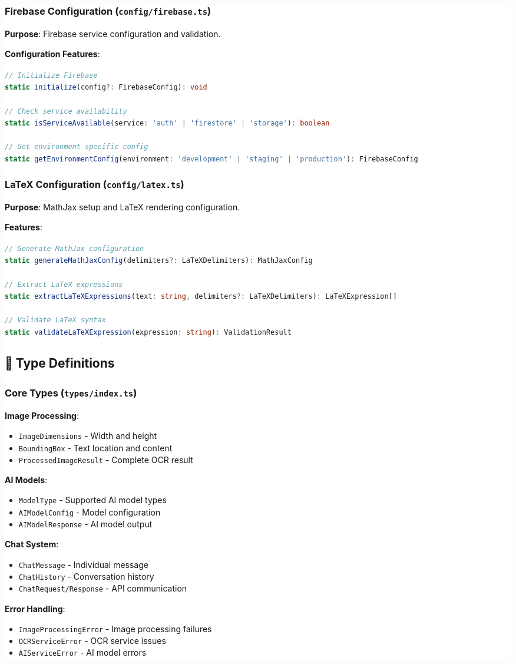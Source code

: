 ### Firebase Configuration (`config/firebase.ts`)

**Purpose**: Firebase service configuration and validation.

**Configuration Features**:
```typescript
// Initialize Firebase
static initialize(config?: FirebaseConfig): void

// Check service availability
static isServiceAvailable(service: 'auth' | 'firestore' | 'storage'): boolean

// Get environment-specific config
static getEnvironmentConfig(environment: 'development' | 'staging' | 'production'): FirebaseConfig
```

### LaTeX Configuration (`config/latex.ts`)

**Purpose**: MathJax setup and LaTeX rendering configuration.

**Features**:
```typescript
// Generate MathJax configuration
static generateMathJaxConfig(delimiters?: LaTeXDelimiters): MathJaxConfig

// Extract LaTeX expressions
static extractLaTeXExpressions(text: string, delimiters?: LaTeXDelimiters): LaTeXExpression[]

// Validate LaTeX syntax
static validateLaTeXExpression(expression: string): ValidationResult
```

## 🔧 Type Definitions

### Core Types (`types/index.ts`)

**Image Processing**:
- `ImageDimensions` - Width and height
- `BoundingBox` - Text location and content
- `ProcessedImageResult` - Complete OCR result

**AI Models**:
- `ModelType` - Supported AI model types
- `AIModelConfig` - Model configuration
- `AIModelResponse` - AI model output

**Chat System**:
- `ChatMessage` - Individual message
- `ChatHistory` - Conversation history
- `ChatRequest/Response` - API communication

**Error Handling**:
- `ImageProcessingError` - Image processing failures
- `OCRServiceError` - OCR service issues
- `AIServiceError` - AI model errors
